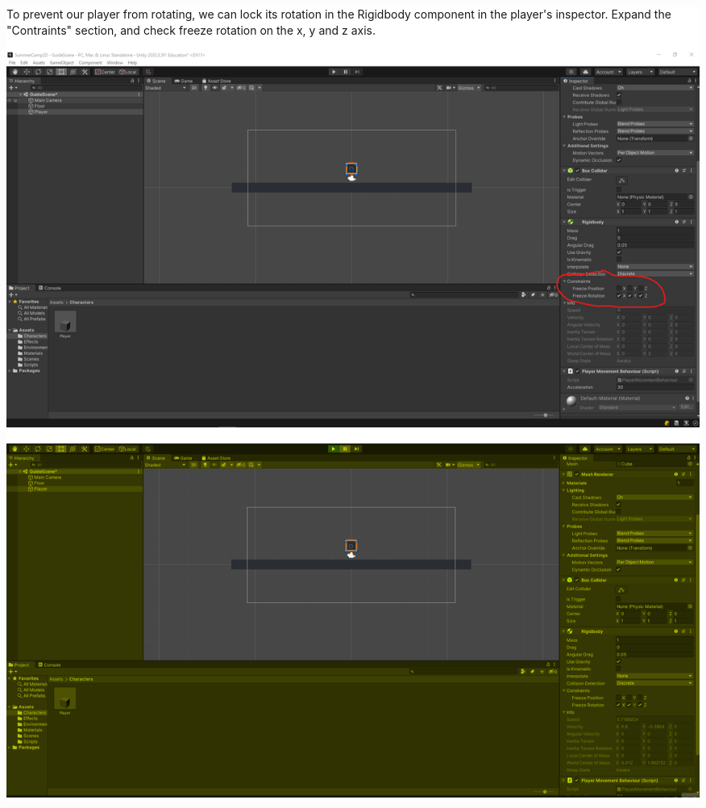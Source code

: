 To prevent our player from rotating, we can lock its rotation in the Rigidbody component in the player's inspector. Expand the "Contraints" section, and check freeze rotation on the x, y and z axis. 

![Constraints](Images/Constraints.png)

![SmoothMovement](Images/SmoothMovement.gif)
